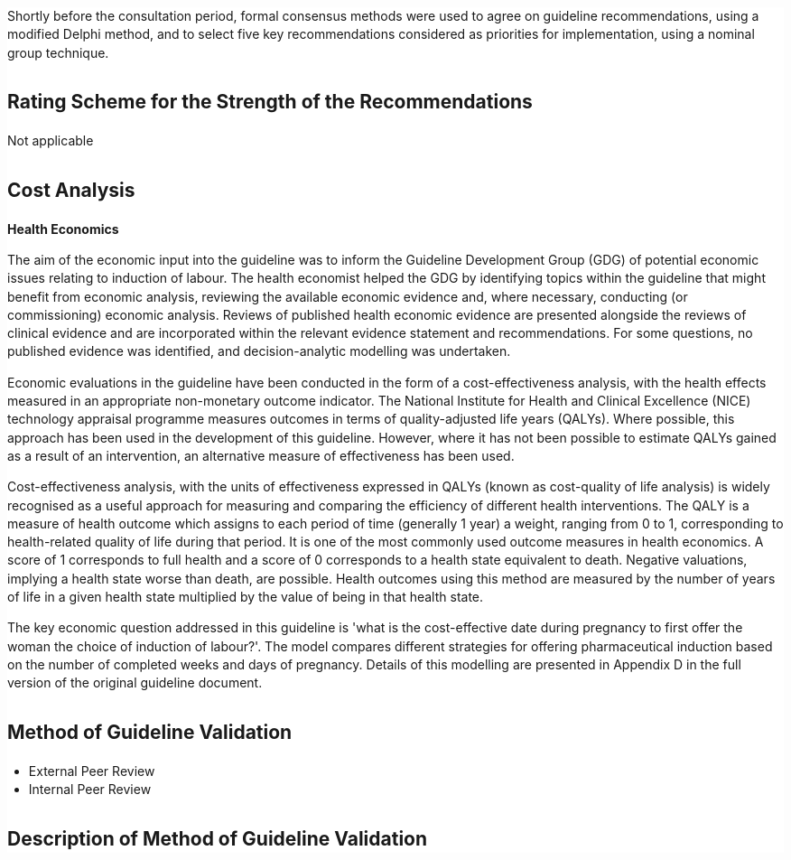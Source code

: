Shortly before the consultation period, formal consensus methods were used to agree on guideline recommendations, using a modified Delphi method, and to select five key recommendations considered as priorities for implementation, using a nominal group technique.

## Rating Scheme for the Strength of the Recommendations



Not applicable

## Cost Analysis



 **Health Economics**

The aim of the economic input into the guideline was to inform the Guideline Development Group (GDG) of potential economic issues relating to induction of labour. The health economist helped the GDG by identifying topics within the guideline that might benefit from economic analysis, reviewing the available economic evidence and, where necessary, conducting (or commissioning) economic analysis. Reviews of published health economic evidence are presented alongside the reviews of clinical evidence and are incorporated within the relevant evidence statement and recommendations. For some questions, no published evidence was identified, and decision-analytic modelling was undertaken.

Economic evaluations in the guideline have been conducted in the form of a cost-effectiveness analysis, with the health effects measured in an appropriate non-monetary outcome indicator. The National Institute for Health and Clinical Excellence (NICE) technology appraisal programme measures outcomes in terms of quality-adjusted life years (QALYs). Where possible, this approach has been used in the development of this guideline. However, where it has not been possible to estimate QALYs gained as a result of an intervention, an alternative measure of effectiveness has been used.

Cost-effectiveness analysis, with the units of effectiveness expressed in QALYs (known as cost-quality of life analysis) is widely recognised as a useful approach for measuring and comparing the efficiency of different health interventions. The QALY is a measure of health outcome which assigns to each period of time (generally 1 year) a weight, ranging from 0 to 1, corresponding to health-related quality of life during that period. It is one of the most commonly used outcome measures in health economics. A score of 1 corresponds to full health and a score of 0 corresponds to a health state equivalent to death. Negative valuations, implying a health state worse than death, are possible. Health outcomes using this method are measured by the number of years of life in a given health state multiplied by the value of being in that health state.

The key economic question addressed in this guideline is 'what is the cost-effective date during pregnancy to first offer the woman the choice of induction of labour?'. The model compares different strategies for offering pharmaceutical induction based on the number of completed weeks and days of pregnancy. Details of this modelling are presented in Appendix D in the full version of the original guideline document.

## Method of Guideline Validation

- External Peer Review
- Internal Peer Review

## Description of Method of Guideline Validation
